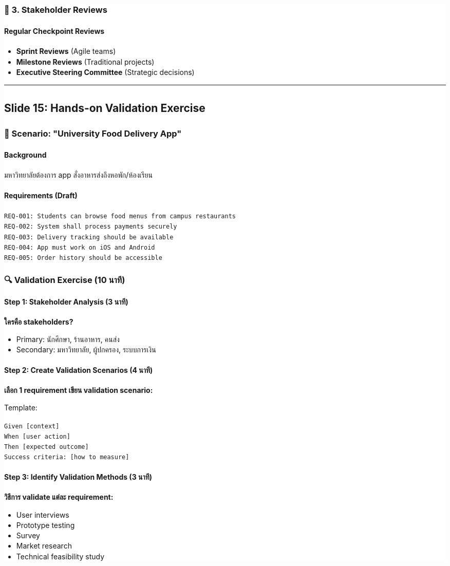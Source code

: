 ### 🔄 3. Stakeholder Reviews

#### Regular Checkpoint Reviews
- **Sprint Reviews** (Agile teams)
- **Milestone Reviews** (Traditional projects)
- **Executive Steering Committee** (Strategic decisions)

---

## Slide 15: Hands-on Validation Exercise

### 🎯 Scenario: "University Food Delivery App"

#### Background
มหาวิทยาลัยต้องการ app สั่งอาหารส่งถึงหอพัก/ห้องเรียน

#### Requirements (Draft)
```
REQ-001: Students can browse food menus from campus restaurants
REQ-002: System shall process payments securely  
REQ-003: Delivery tracking should be available
REQ-004: App must work on iOS and Android
REQ-005: Order history should be accessible
```

### 🔍 Validation Exercise (10 นาที)

#### Step 1: Stakeholder Analysis (3 นาที)
**ใครคือ stakeholders?**
- Primary: นักศึกษา, ร้านอาหาร, คนส่ง
- Secondary: มหาวิทยาลัย, ผู้ปกครอง, ระบบการเงิน

#### Step 2: Create Validation Scenarios (4 นาที)
**เลือก 1 requirement เขียน validation scenario:**

Template:
```
Given [context]
When [user action]
Then [expected outcome]
Success criteria: [how to measure]
```

#### Step 3: Identify Validation Methods (3 นาที)
**วิธีการ validate แต่ละ requirement:**
- User interviews
- Prototype testing
- Survey
- Market research
- Technical feasibility study
